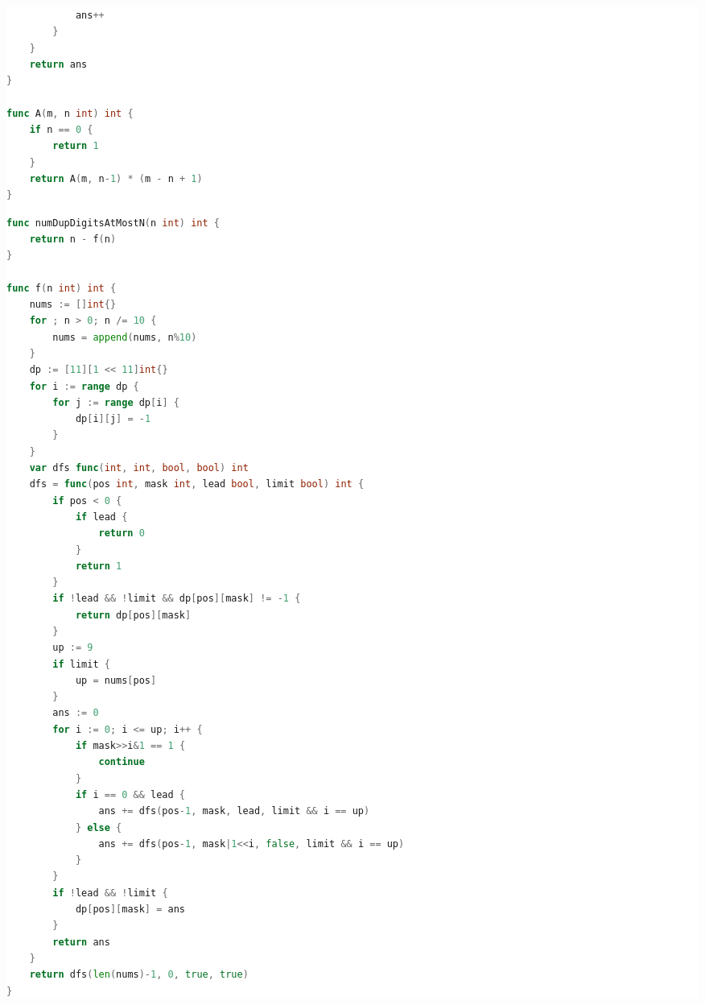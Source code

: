 ```go
			ans++
		}
	}
	return ans
}

func A(m, n int) int {
	if n == 0 {
		return 1
	}
	return A(m, n-1) * (m - n + 1)
}
```

```go
func numDupDigitsAtMostN(n int) int {
	return n - f(n)
}

func f(n int) int {
	nums := []int{}
	for ; n > 0; n /= 10 {
		nums = append(nums, n%10)
	}
	dp := [11][1 << 11]int{}
	for i := range dp {
		for j := range dp[i] {
			dp[i][j] = -1
		}
	}
	var dfs func(int, int, bool, bool) int
	dfs = func(pos int, mask int, lead bool, limit bool) int {
		if pos < 0 {
			if lead {
				return 0
			}
			return 1
		}
		if !lead && !limit && dp[pos][mask] != -1 {
			return dp[pos][mask]
		}
		up := 9
		if limit {
			up = nums[pos]
		}
		ans := 0
		for i := 0; i <= up; i++ {
			if mask>>i&1 == 1 {
				continue
			}
			if i == 0 && lead {
				ans += dfs(pos-1, mask, lead, limit && i == up)
			} else {
				ans += dfs(pos-1, mask|1<<i, false, limit && i == up)
			}
		}
		if !lead && !limit {
			dp[pos][mask] = ans
		}
		return ans
	}
	return dfs(len(nums)-1, 0, true, true)
}
```